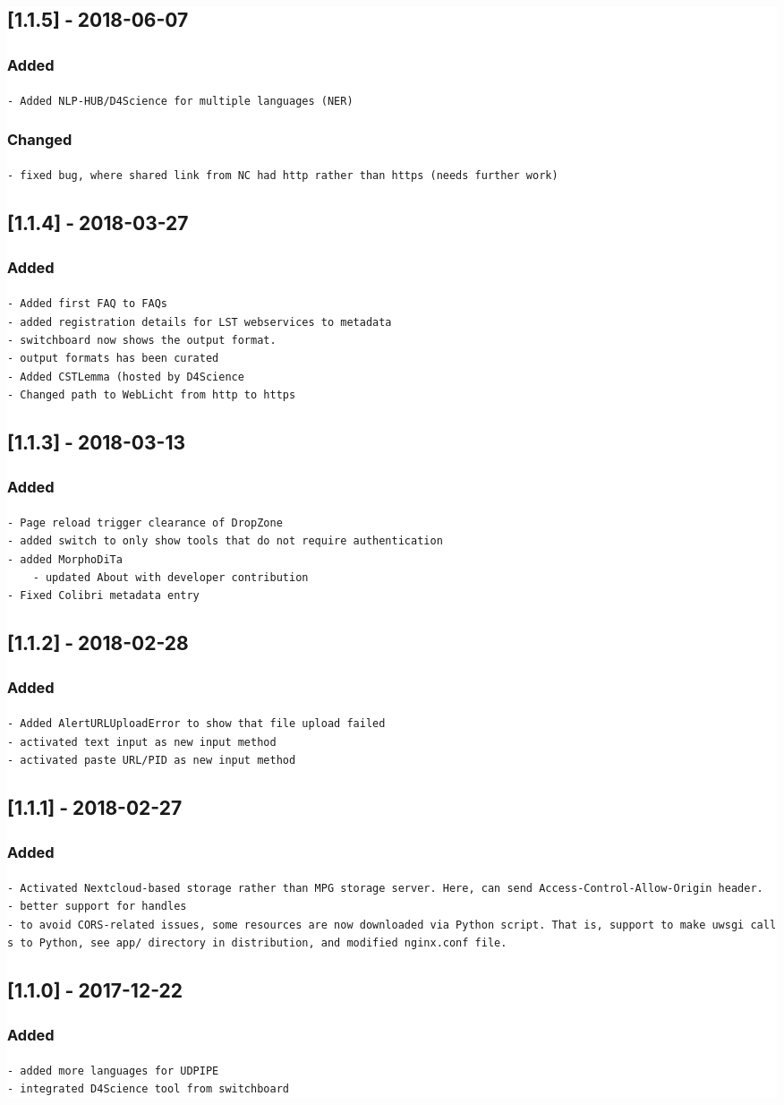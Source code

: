 ## [1.1.5] - 2018-06-07
### Added
	- Added NLP-HUB/D4Science for multiple languages (NER)

### Changed
	- fixed bug, where shared link from NC had http rather than https (needs further work)


## [1.1.4] - 2018-03-27
### Added
	- Added first FAQ to FAQs
	- added registration details for LST webservices to metadata
	- switchboard now shows the output format.
	- output formats has been curated
	- Added CSTLemma (hosted by D4Science
	- Changed path to WebLicht from http to https

## [1.1.3] - 2018-03-13
### Added
	- Page reload trigger clearance of DropZone
	- added switch to only show tools that do not require authentication
	- added MorphoDiTa
        - updated About with developer contribution
	- Fixed Colibri metadata entry

## [1.1.2] - 2018-02-28
### Added
	- Added AlertURLUploadError to show that file upload failed
	- activated text input as new input method
	- activated paste URL/PID as new input method

## [1.1.1] - 2018-02-27
### Added
	- Activated Nextcloud-based storage rather than MPG storage server. Here, can send Access-Control-Allow-Origin header.
	- better support for handles
	- to avoid CORS-related issues, some resources are now downloaded via Python script. That is, support to make uwsgi calls to Python, see app/ directory in distribution, and modified nginx.conf file.

## [1.1.0] - 2017-12-22
### Added
	- added more languages for UDPIPE
	- integrated D4Science tool from switchboard
